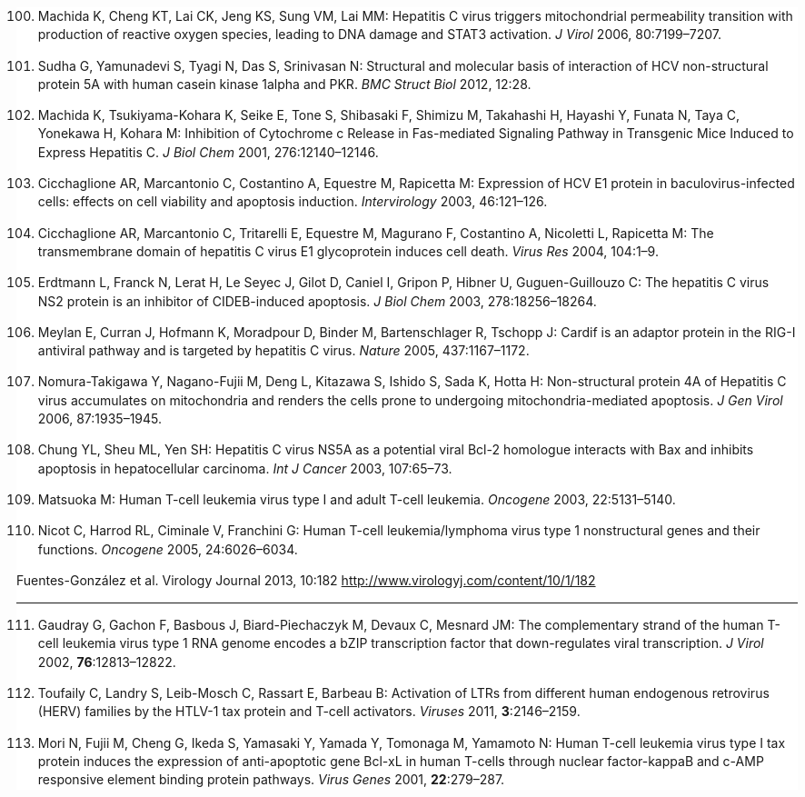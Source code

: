100. Machida K, Cheng KT, Lai CK, Jeng KS, Sung VM, Lai MM: Hepatitis C virus triggers mitochondrial permeability transition with production of reactive oxygen species, leading to DNA damage and STAT3 activation. *J Virol* 2006, 80:7199–7207.

101. Sudha G, Yamunadevi S, Tyagi N, Das S, Srinivasan N: Structural and molecular basis of interaction of HCV non-structural protein 5A with human casein kinase 1alpha and PKR. *BMC Struct Biol* 2012, 12:28.

102. Machida K, Tsukiyama-Kohara K, Seike E, Tone S, Shibasaki F, Shimizu M, Takahashi H, Hayashi Y, Funata N, Taya C, Yonekawa H, Kohara M: Inhibition of Cytochrome c Release in Fas-mediated Signaling Pathway in Transgenic Mice Induced to Express Hepatitis C. *J Biol Chem* 2001, 276:12140–12146.

103. Cicchaglione AR, Marcantonio C, Costantino A, Equestre M, Rapicetta M: Expression of HCV E1 protein in baculovirus-infected cells: effects on cell viability and apoptosis induction. *Intervirology* 2003, 46:121–126.

104. Cicchaglione AR, Marcantonio C, Tritarelli E, Equestre M, Magurano F, Costantino A, Nicoletti L, Rapicetta M: The transmembrane domain of hepatitis C virus E1 glycoprotein induces cell death. *Virus Res* 2004, 104:1–9.

105. Erdtmann L, Franck N, Lerat H, Le Seyec J, Gilot D, Caniel I, Gripon P, Hibner U, Guguen-Guillouzo C: The hepatitis C virus NS2 protein is an inhibitor of CIDEB-induced apoptosis. *J Biol Chem* 2003, 278:18256–18264.

106. Meylan E, Curran J, Hofmann K, Moradpour D, Binder M, Bartenschlager R, Tschopp J: Cardif is an adaptor protein in the RIG-I antiviral pathway and is targeted by hepatitis C virus. *Nature* 2005, 437:1167–1172.

107. Nomura-Takigawa Y, Nagano-Fujii M, Deng L, Kitazawa S, Ishido S, Sada K, Hotta H: Non-structural protein 4A of Hepatitis C virus accumulates on mitochondria and renders the cells prone to undergoing mitochondria-mediated apoptosis. *J Gen Virol* 2006, 87:1935–1945.

108. Chung YL, Sheu ML, Yen SH: Hepatitis C virus NS5A as a potential viral Bcl-2 homologue interacts with Bax and inhibits apoptosis in hepatocellular carcinoma. *Int J Cancer* 2003, 107:65–73.

109. Matsuoka M: Human T-cell leukemia virus type I and adult T-cell leukemia. *Oncogene* 2003, 22:5131–5140.

110. Nicot C, Harrod RL, Ciminale V, Franchini G: Human T-cell leukemia/lymphoma virus type 1 nonstructural genes and their functions. *Oncogene* 2005, 24:6026–6034.

Fuentes-González et al. Virology Journal 2013, 10:182
http://www.virologyj.com/content/10/1/182

---

111. Gaudray G, Gachon F, Basbous J, Biard-Piechaczyk M, Devaux C, Mesnard JM: The complementary strand of the human T-cell leukemia virus type 1 RNA genome encodes a bZIP transcription factor that down-regulates viral transcription. *J Virol* 2002, **76**:12813–12822.

112. Toufaily C, Landry S, Leib-Mosch C, Rassart E, Barbeau B: Activation of LTRs from different human endogenous retrovirus (HERV) families by the HTLV-1 tax protein and T-cell activators. *Viruses* 2011, **3**:2146–2159.

113. Mori N, Fujii M, Cheng G, Ikeda S, Yamasaki Y, Yamada Y, Tomonaga M, Yamamoto N: Human T-cell leukemia virus type I tax protein induces the expression of anti-apoptotic gene Bcl-xL in human T-cells through nuclear factor-kappaB and c-AMP responsive element binding protein pathways. *Virus Genes* 2001, **22**:279–287.
